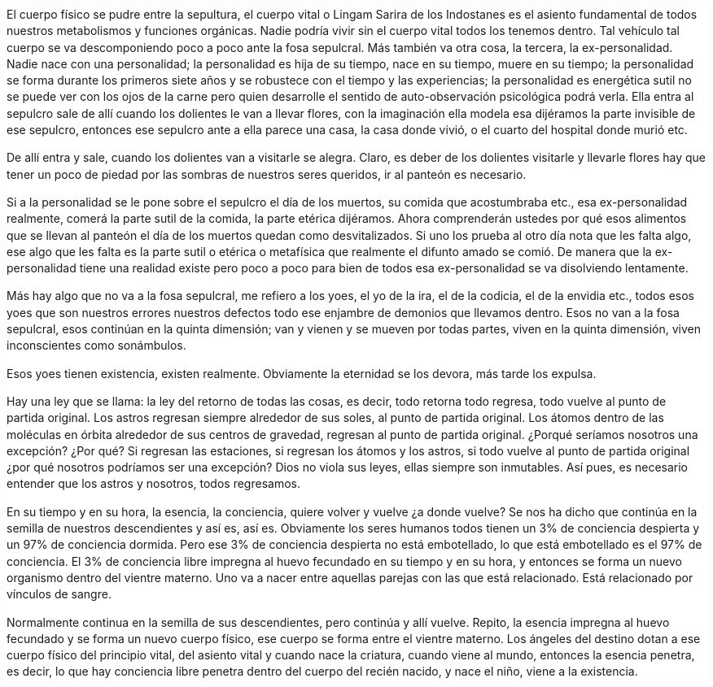 El cuerpo físico se pudre entre la sepultura, el cuerpo vital o Lingam Sarira de los Indostanes es el asiento fundamental de todos nuestros metabolismos y funciones orgánicas. Nadie podría vivir sin el cuerpo vital todos los tenemos dentro. Tal vehículo tal cuerpo se va descomponiendo poco a poco ante la fosa sepulcral. Más también va otra cosa, la tercera, la ex-personalidad. Nadie nace con una personalidad; la personalidad es hija de su tiempo, nace en su tiempo, muere en su tiempo; la personalidad se forma durante los primeros siete años y se robustece con el tiempo y las experiencias; la personalidad es energética sutil no se puede ver con los ojos de la carne pero quien desarrolle el sentido de auto-observación psicológica podrá verla. Ella entra al sepulcro sale de allí cuando los dolientes le van a llevar flores, con la imaginación ella modela esa dijéramos la parte invisible de ese sepulcro, entonces ese sepulcro ante a ella parece una casa, la casa donde vivió, o el cuarto del hospital donde murió etc.

De allí entra y sale, cuando los dolientes van a visitarle se alegra. Claro, es deber de los dolientes visitarle y llevarle flores hay que tener un poco de piedad por las sombras de nuestros seres queridos, ir al panteón es necesario.

Si a la personalidad se le pone sobre el sepulcro el día de los muertos, su comida que acostumbraba etc., esa ex-personalidad realmente, comerá la parte sutil de la comida, la parte etérica dijéramos. Ahora comprenderán ustedes por qué esos alimentos que se llevan al panteón el día de los muertos quedan como desvitalizados. Si uno los prueba al otro día nota que les falta algo, ese algo que les falta es la parte sutil o etérica o metafísica que realmente el difunto amado se comió. De manera que la ex-personalidad tiene una realidad existe pero poco a poco para bien de todos esa ex-personalidad se va disolviendo lentamente.

Más hay algo que no va a la fosa sepulcral, me refiero a los yoes, el yo de la ira, el de la codicia, el de la envidia etc., todos esos yoes que son nuestros errores nuestros defectos todo ese enjambre de demonios que llevamos dentro. Esos no van a la fosa sepulcral, esos continúan en la quinta dimensión; van y vienen y se mueven por todas partes, viven en la quinta dimensión, viven inconscientes como sonámbulos.

Esos yoes tienen existencia, existen realmente. Obviamente la eternidad se los devora, más tarde los expulsa.

Hay una ley que se llama: la ley del retorno de todas las cosas, es decir, todo retorna todo regresa, todo vuelve al punto de partida original. Los astros regresan siempre alrededor de sus soles, al punto de partida original. Los átomos dentro de las moléculas en órbita alrededor de sus centros de gravedad, regresan al punto de partida original. ¿Porqué seríamos nosotros una excepción? ¿Por qué? Si regresan las estaciones, si regresan los átomos y los astros, si todo vuelve al punto de partida original ¿por qué nosotros podríamos ser una excepción? Dios no viola sus leyes, ellas siempre son inmutables. Así pues, es necesario entender que los astros y nosotros, todos regresamos.

En su tiempo y en su hora, la esencia, la conciencia, quiere volver y vuelve ¿a donde vuelve? Se nos ha dicho que continúa en la semilla de nuestros descendientes y así es, así es. Obviamente los seres humanos todos tienen un 3% de conciencia despierta y un 97% de conciencia dormida. Pero ese 3% de conciencia despierta no está embotellado, lo que está embotellado es el 97% de conciencia. El 3% de conciencia libre impregna al huevo fecundado en su tiempo y en su hora, y entonces se forma un nuevo organismo dentro del vientre materno. Uno va a nacer entre aquellas parejas con las que está relacionado. Está relacionado por vínculos de sangre.

Normalmente continua en la semilla de sus descendientes, pero continúa y allí vuelve. Repito, la esencia impregna al huevo fecundado y se forma un nuevo cuerpo físico, ese cuerpo se forma entre el vientre materno. Los ángeles del destino dotan a ese cuerpo físico del principio vital, del asiento vital y cuando nace la criatura, cuando viene al mundo, entonces la esencia penetra, es decir, lo que hay conciencia libre penetra dentro del cuerpo del recién nacido, y nace el niño, viene a la existencia.
